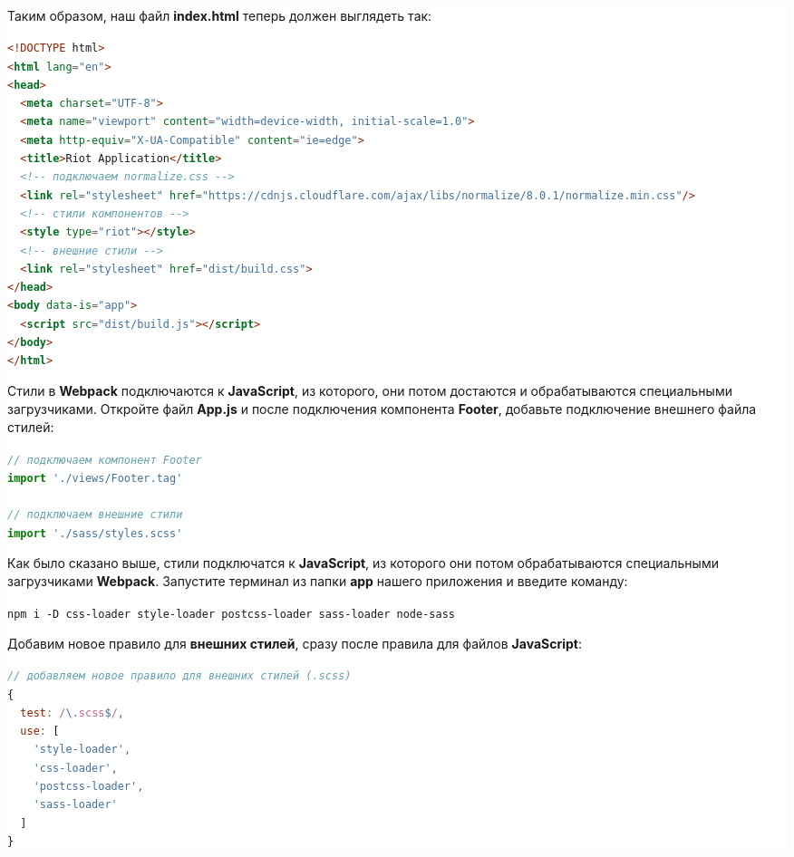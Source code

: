 Таким образом, наш файл **index.html** теперь должен выглядеть так:

```html
<!DOCTYPE html>
<html lang="en">
<head>
  <meta charset="UTF-8">
  <meta name="viewport" content="width=device-width, initial-scale=1.0">
  <meta http-equiv="X-UA-Compatible" content="ie=edge">
  <title>Riot Application</title>
  <!-- подключаем normalize.css -->
  <link rel="stylesheet" href="https://cdnjs.cloudflare.com/ajax/libs/normalize/8.0.1/normalize.min.css"/>
  <!-- стили компонентов -->
  <style type="riot"></style>
  <!-- внешние стили -->
  <link rel="stylesheet" href="dist/build.css">
</head>
<body data-is="app">
  <script src="dist/build.js"></script>
</body>
</html>
```

Стили в **Webpack** подключаются к **JavaScript**, из которого, они потом достаются и обрабатываются специальными загрузчиками. Откройте файл **App.js** и после подключения компонента **Footer**, добавьте подключение внешнего файла стилей:

```js
// подключаем компонент Footer
import './views/Footer.tag'

// подключаем внешние стили
import './sass/styles.scss'
```

Как было  сказано выше, стили подключатся к **JavaScript**, из которого они потом обрабатываются специальными загрузчиками **Webpack**. Запустите терминал из папки **app** нашего приложения и введите команду:

```
npm i -D css-loader style-loader postcss-loader sass-loader node-sass
```

Добавим новое правило для **внешних стилей**, сразу после правила для файлов **JavaScript**:

```js
// добавляем новое правило для внешних стилей (.scss)
{
  test: /\.scss$/,
  use: [
    'style-loader',
    'css-loader',
    'postcss-loader',
    'sass-loader'
  ]
}
```

